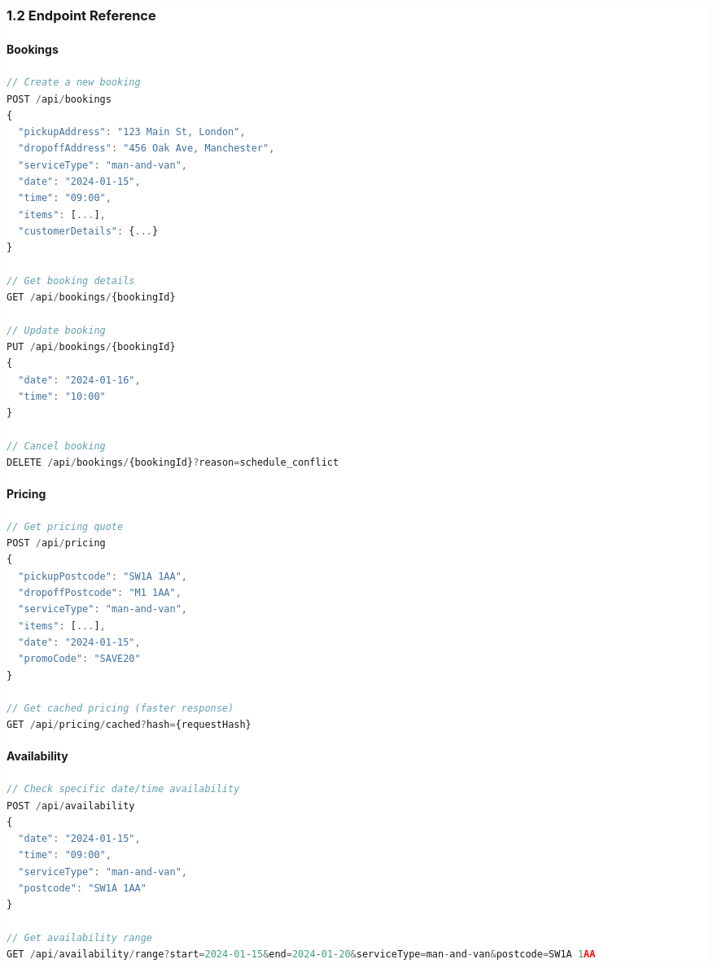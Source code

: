 ```typescript
```

### 1.2 Endpoint Reference

#### Bookings
```typescript
// Create a new booking
POST /api/bookings
{
  "pickupAddress": "123 Main St, London",
  "dropoffAddress": "456 Oak Ave, Manchester",
  "serviceType": "man-and-van",
  "date": "2024-01-15",
  "time": "09:00",
  "items": [...],
  "customerDetails": {...}
}

// Get booking details
GET /api/bookings/{bookingId}

// Update booking
PUT /api/bookings/{bookingId}
{
  "date": "2024-01-16",
  "time": "10:00"
}

// Cancel booking
DELETE /api/bookings/{bookingId}?reason=schedule_conflict
```

#### Pricing
```typescript
// Get pricing quote
POST /api/pricing
{
  "pickupPostcode": "SW1A 1AA",
  "dropoffPostcode": "M1 1AA",
  "serviceType": "man-and-van",
  "items": [...],
  "date": "2024-01-15",
  "promoCode": "SAVE20"
}

// Get cached pricing (faster response)
GET /api/pricing/cached?hash={requestHash}
```

#### Availability
```typescript
// Check specific date/time availability
POST /api/availability
{
  "date": "2024-01-15",
  "time": "09:00",
  "serviceType": "man-and-van",
  "postcode": "SW1A 1AA"
}

// Get availability range
GET /api/availability/range?start=2024-01-15&end=2024-01-20&serviceType=man-and-van&postcode=SW1A 1AA
```
